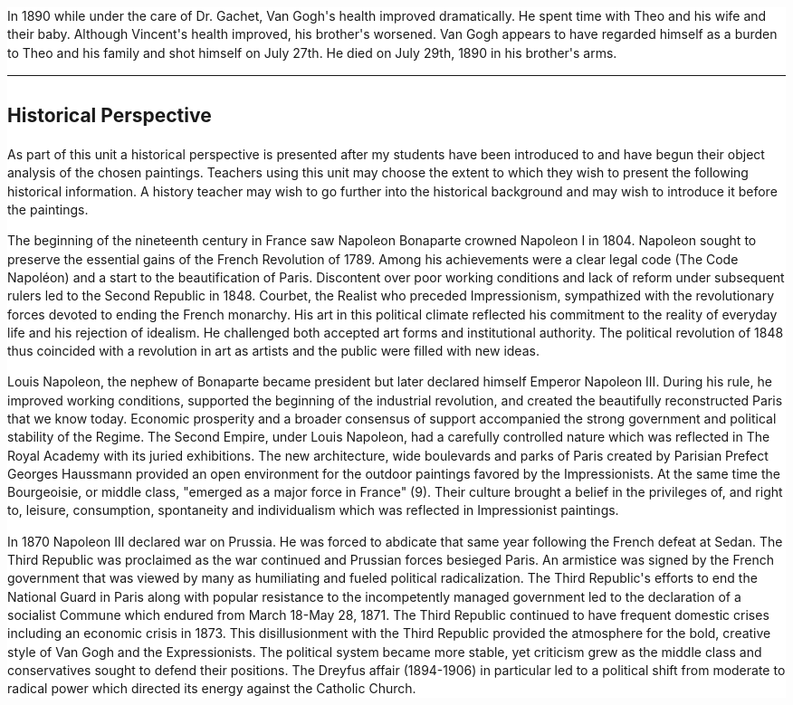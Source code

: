  </p>
<p>
  In 1890 while under the care of Dr. Gachet, Van Gogh's health improved dramatically. He spent time with Theo and his wife and their baby. Although Vincent's health improved, his brother's worsened. Van Gogh appears to have regarded himself as a burden to Theo and his family and shot himself on July 27th. He died on July 29th, 1890 in his brother's arms.
 </p>

<hr/>
 <h2>
  Historical Perspective
 </h2>
 <p>
  As part of this unit a historical perspective is presented after my students have been introduced to and have begun their object analysis of the chosen paintings. Teachers using this unit may choose the extent to which they wish to present the following historical information. A history teacher may wish to go further into the historical background and may wish to introduce it before the paintings.
 </p>
 <p>
  The beginning of the nineteenth century in France saw Napoleon Bonaparte crowned Napoleon I in 1804. Napoleon sought to preserve the essential gains of the French Revolution of 1789. Among his achievements were a clear legal code (The Code Napoléon) and a start to the beautification of Paris. Discontent over poor working conditions and lack of reform under subsequent rulers led to the Second Republic in 1848. Courbet, the Realist who preceded Impressionism, sympathized with the revolutionary forces devoted to ending the French monarchy. His art in this political climate reflected his commitment to the reality of everyday life and his rejection of idealism. He challenged both accepted art forms and institutional authority. The political revolution of 1848 thus coincided with a revolution in art as artists and the public were filled with new ideas.
 </p>
<p>
  Louis Napoleon, the nephew of Bonaparte became president but later declared himself Emperor Napoleon III. During his rule, he improved working conditions, supported the beginning of the industrial revolution, and created the beautifully reconstructed Paris that we know today. Economic prosperity and a broader consensus of support accompanied the strong government and political stability of the Regime. The Second Empire, under Louis Napoleon, had a carefully controlled nature which was reflected in The Royal Academy with its juried exhibitions. The new architecture, wide boulevards and parks of Paris created by Parisian Prefect Georges Haussmann provided an open environment for the outdoor paintings favored by the Impressionists. At the same time the Bourgeoisie, or middle class, "emerged as a major force in France" (9). Their culture brought a belief in the privileges of, and right to, leisure, consumption, spontaneity and individualism which was reflected in Impressionist paintings.
 </p>
<p>
  In 1870 Napoleon III declared war on Prussia. He was forced to abdicate that same year following the French defeat at Sedan. The Third Republic was proclaimed as the war continued and Prussian forces besieged Paris. An armistice was signed by the French government that was viewed by many as humiliating and fueled political radicalization. The Third Republic's efforts to end the National Guard in Paris along with popular resistance to the incompetently managed government led to the declaration of a socialist Commune which endured from March 18-May 28, 1871. The Third Republic continued to have frequent domestic crises including an economic crisis in 1873. This disillusionment with the Third Republic provided the atmosphere for the bold, creative style of Van Gogh and the Expressionists. The political system became more stable, yet criticism grew as the middle class and conservatives sought to defend their positions. The Dreyfus affair (1894-1906) in particular led to a political shift from moderate to radical power which directed its energy against the Catholic Church.
 </p>
